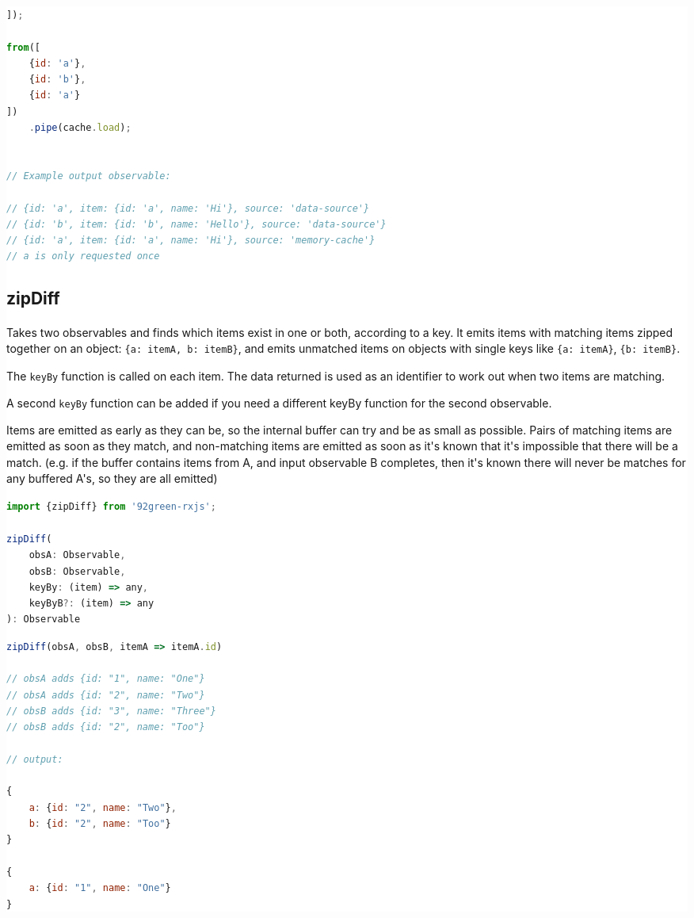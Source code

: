 ```js
]);

from([
    {id: 'a'},
    {id: 'b'},
    {id: 'a'}
])
    .pipe(cache.load);


// Example output observable:

// {id: 'a', item: {id: 'a', name: 'Hi'}, source: 'data-source'}
// {id: 'b', item: {id: 'b', name: 'Hello'}, source: 'data-source'}
// {id: 'a', item: {id: 'a', name: 'Hi'}, source: 'memory-cache'}
// a is only requested once
```

## zipDiff

Takes two observables and finds which items exist in one or both, according to a key.
It emits items with matching items zipped together on an object: `{a: itemA, b: itemB}`,
and emits unmatched items on objects with single keys like `{a: itemA}`, `{b: itemB}`.

The `keyBy` function is called on each item. The data returned is used as an identifier to
work out when two items are matching.

A second `keyBy` function can be added if you need a different keyBy function for the second observable.

Items are emitted as early as they can be, so the internal buffer can try and be as small as possible. Pairs of matching items are emitted as soon as they match, and non-matching items are emitted as soon as it's known that it's impossible that there will be a match.
(e.g. if the buffer contains items from A, and input observable B completes, then it's known there will never be matches for any buffered A's, so they are all emitted)

```js
import {zipDiff} from '92green-rxjs';

zipDiff(
    obsA: Observable,
    obsB: Observable,
    keyBy: (item) => any,
    keyByB?: (item) => any
): Observable
```

```js
zipDiff(obsA, obsB, itemA => itemA.id)

// obsA adds {id: "1", name: "One"}
// obsA adds {id: "2", name: "Two"}
// obsB adds {id: "3", name: "Three"}
// obsB adds {id: "2", name: "Too"}

// output:

{
    a: {id: "2", name: "Two"},
    b: {id: "2", name: "Too"}
}

{
    a: {id: "1", name: "One"}
}

```